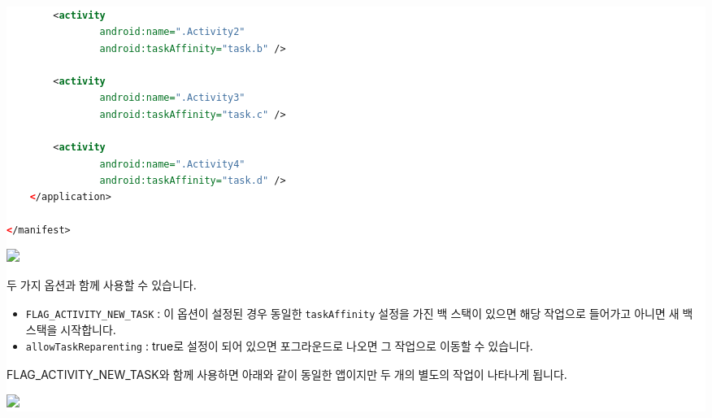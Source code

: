 ```xml
        <activity
                android:name=".Activity2"
                android:taskAffinity="task.b" />

        <activity
                android:name=".Activity3"
                android:taskAffinity="task.c" />

        <activity
                android:name=".Activity4"
                android:taskAffinity="task.d" />
    </application>

</manifest>
```

![](https://miro.medium.com/max/700/1*jPvyDztQbhc6l63gC_4BFA.png)


두 가지 옵션과 함께 사용할 수 있습니다.

- `FLAG_ACTIVITY_NEW_TASK` : 이 옵션이 설정된 경우 동일한 `taskAffinity` 설정을 가진 백 스택이 있으면 해당 작업으로 들어가고 아니면 새 백 스택을 시작합니다.
- `allowTaskReparenting` : true로 설정이 되어 있으면 포그라운드로 나오면 그 작업으로 이동할 수 있습니다.

FLAG_ACTIVITY_NEW_TASK와 함께 사용하면 아래와 같이 동일한 앱이지만 두 개의 별도의 작업이 나타나게 됩니다.

![](https://miro.medium.com/max/700/1*KKKse91fKB9ZC_cn_bwVyA.jpeg) 